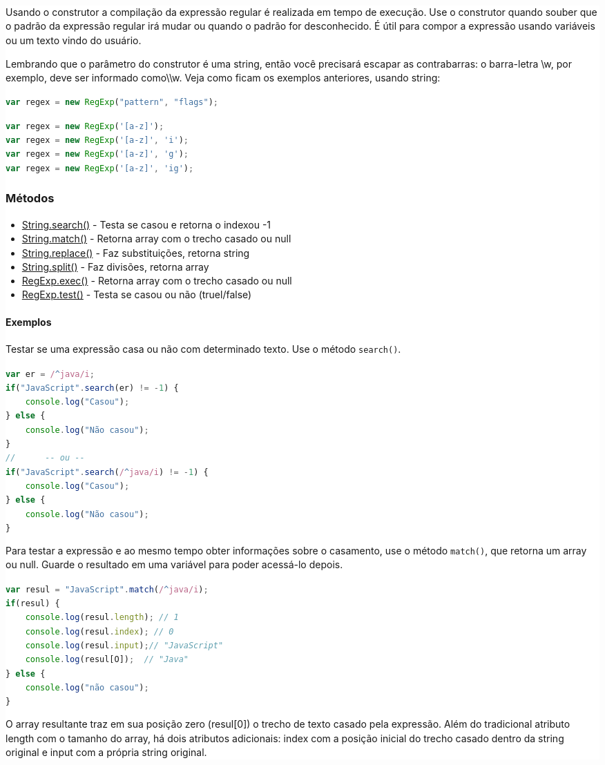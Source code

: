 Usando o construtor a compilação da expressão regular é realizada em tempo de execução. Use o construtor quando souber que o padrão da expressão regular irá mudar ou quando o padrão for desconhecido. É útil para compor a expressão usando variáveis ou um texto vindo do usuário.

Lembrando que o parâmetro do construtor é uma string, então você precisará escapar as contrabarras: o barra-letra \w, por exemplo, deve ser informado como\\\w. Veja como ficam os exemplos anteriores, usando string:

```javascript
var regex = new RegExp("pattern", "flags");
```

```javascript
var regex = new RegExp('[a-z]');
var regex = new RegExp('[a-z]', 'i');
var regex = new RegExp('[a-z]', 'g');
var regex = new RegExp('[a-z]', 'ig');
```
### Métodos

- [String.search()](https://developer.mozilla.org/en-US/docs/Web/JavaScript/Reference/Global_Objects/String/search)  - Testa se casou e retorna o indexou -1
- [String.match()](https://developer.mozilla.org/en-US/docs/Web/JavaScript/Reference/Global_Objects/String/match)   - Retorna array com o trecho casado ou null
- [String.replace()](https://developer.mozilla.org/en-US/docs/Web/JavaScript/Reference/Global_Objects/String/replace) - Faz substituições, retorna string
- [String.split()](https://developer.mozilla.org/en-US/docs/Web/JavaScript/Reference/Global_Objects/String/split)   - Faz divisões, retorna array
- [RegExp.exec()](https://developer.mozilla.org/pt-BR/docs/Web/JavaScript/Reference/Global_Objects/RegExp/exec)    - Retorna array com o trecho casado ou null
- [RegExp.test()](https://developer.mozilla.org/pt-BR/docs/Web/JavaScript/Reference/Global_Objects/RegExp/test)    - Testa se casou ou não (truel/false)

#### Exemplos

Testar se uma expressão casa ou não com determinado texto. Use o método `search()`.

```javascript
var er = /^java/i;
if("JavaScript".search(er) != -1) {
	console.log("Casou");
} else {
	console.log("Não casou");
}
//		-- ou --
if("JavaScript".search(/^java/i) != -1) {
	console.log("Casou");
} else {
	console.log("Não casou");
}
```
Para testar a expressão e ao mesmo tempo obter informações sobre o casamento, use o método `match()`, que retorna um array ou null. Guarde o resultado em uma variável para poder acessá-lo depois.

```javascript
var resul = "JavaScript".match(/^java/i);
if(resul) {
	console.log(resul.length); // 1
	console.log(resul.index); // 0
	console.log(resul.input);// "JavaScript"
	console.log(resul[O]);	// "Java"
} else {
	console.log("não casou");
}
```
O array resultante traz em sua posição zero (resul[0]) o trecho de texto casado pela expressão. Além do tradicional atributo length com o tamanho do array, há dois atributos adicionais: index com a posição inicial do trecho casado dentro da string original e input com a própria string original.